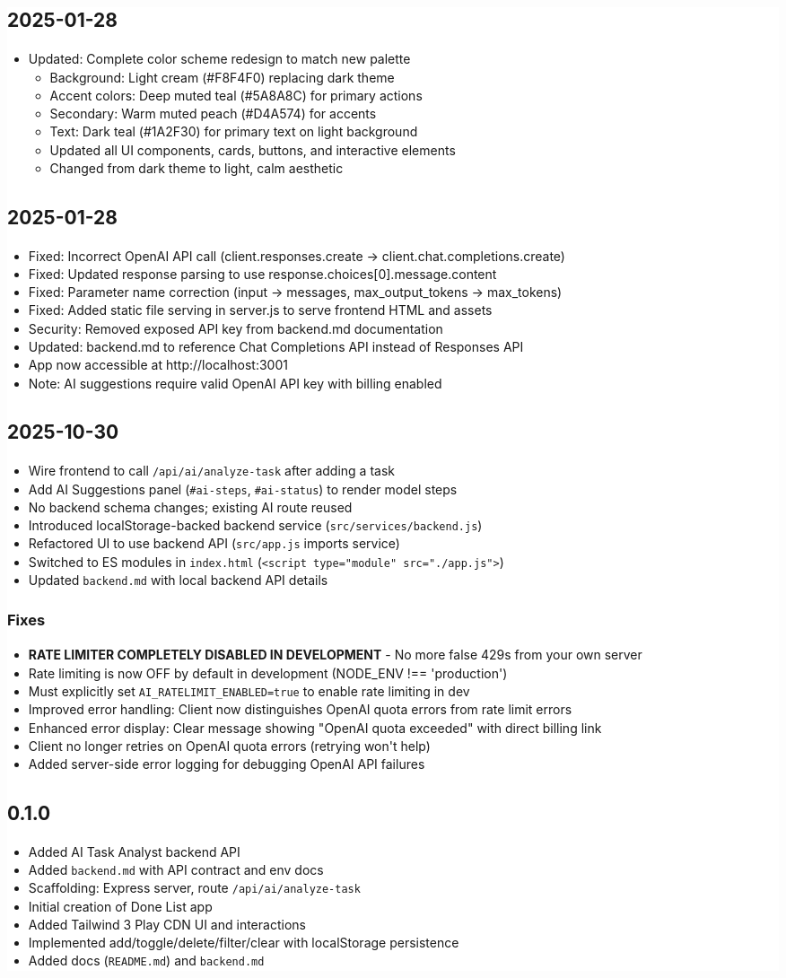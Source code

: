 ## 2025-01-28
- Updated: Complete color scheme redesign to match new palette
  - Background: Light cream (#F8F4F0) replacing dark theme
  - Accent colors: Deep muted teal (#5A8A8C) for primary actions
  - Secondary: Warm muted peach (#D4A574) for accents
  - Text: Dark teal (#1A2F30) for primary text on light background
  - Updated all UI components, cards, buttons, and interactive elements
  - Changed from dark theme to light, calm aesthetic

## 2025-01-28
- Fixed: Incorrect OpenAI API call (client.responses.create -> client.chat.completions.create)
- Fixed: Updated response parsing to use response.choices[0].message.content
- Fixed: Parameter name correction (input -> messages, max_output_tokens -> max_tokens)
- Fixed: Added static file serving in server.js to serve frontend HTML and assets
- Security: Removed exposed API key from backend.md documentation
- Updated: backend.md to reference Chat Completions API instead of Responses API
- App now accessible at http://localhost:3001
- Note: AI suggestions require valid OpenAI API key with billing enabled

## 2025-10-30
- Wire frontend to call `/api/ai/analyze-task` after adding a task
- Add AI Suggestions panel (`#ai-steps`, `#ai-status`) to render model steps
- No backend schema changes; existing AI route reused
- Introduced localStorage-backed backend service (`src/services/backend.js`)
- Refactored UI to use backend API (`src/app.js` imports service)
- Switched to ES modules in `index.html` (`<script type="module" src="./app.js">`)
- Updated `backend.md` with local backend API details

### Fixes
- **RATE LIMITER COMPLETELY DISABLED IN DEVELOPMENT** - No more false 429s from your own server
- Rate limiting is now OFF by default in development (NODE_ENV !== 'production')
- Must explicitly set `AI_RATELIMIT_ENABLED=true` to enable rate limiting in dev
- Improved error handling: Client now distinguishes OpenAI quota errors from rate limit errors
- Enhanced error display: Clear message showing "OpenAI quota exceeded" with direct billing link
- Client no longer retries on OpenAI quota errors (retrying won't help)
- Added server-side error logging for debugging OpenAI API failures

## 0.1.0
- Added AI Task Analyst backend API
- Added `backend.md` with API contract and env docs
- Scaffolding: Express server, route `/api/ai/analyze-task`
- Initial creation of Done List app
- Added Tailwind 3 Play CDN UI and interactions
- Implemented add/toggle/delete/filter/clear with localStorage persistence
- Added docs (`README.md`) and `backend.md`


